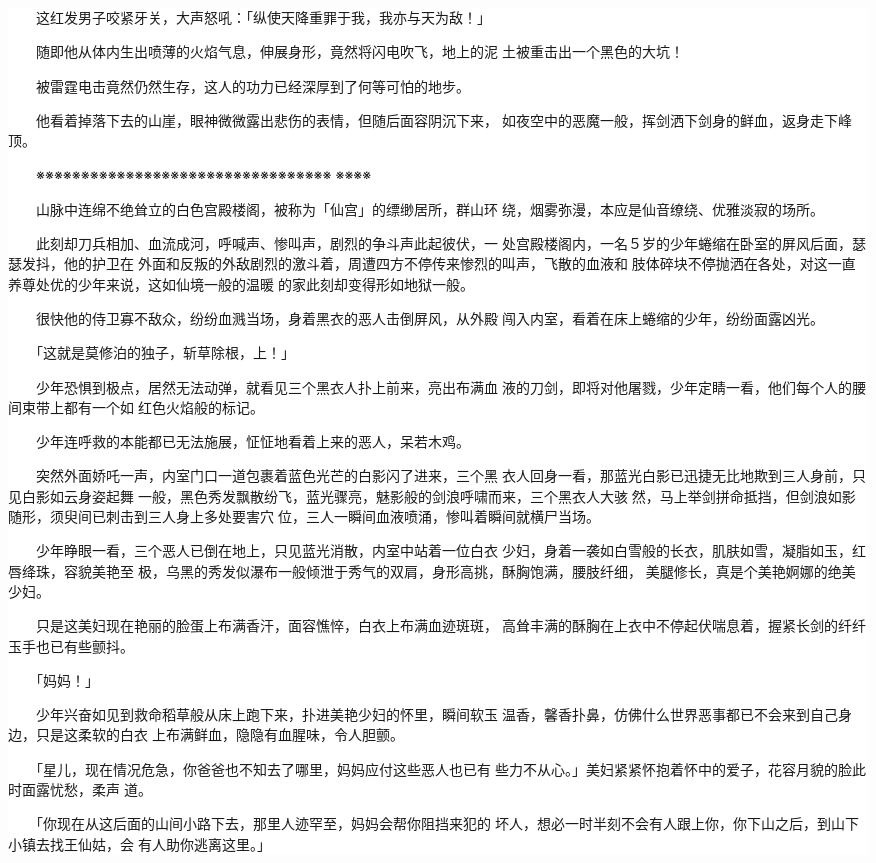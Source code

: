 　　这红发男子咬紧牙关，大声怒吼：「纵使天降重罪于我，我亦与天为敌！」

　　随即他从体内生出喷薄的火焰气息，伸展身形，竟然将闪电吹飞，地上的泥
土被重击出一个黑色的大坑！

　　被雷霆电击竟然仍然生存，这人的功力已经深厚到了何等可怕的地步。

　　他看着掉落下去的山崖，眼神微微露出悲伤的表情，但随后面容阴沉下来，
如夜空中的恶魔一般，挥剑洒下剑身的鲜血，返身走下峰顶。

　　※※※※※※※※※※※※※※※※※※※※※※※※※※※※※※※※※
※※※※

　　山脉中连绵不绝耸立的白色宫殿楼阁，被称为「仙宫」的缥缈居所，群山环
绕，烟雾弥漫，本应是仙音缭绕、优雅淡寂的场所。

　　此刻却刀兵相加、血流成河，呼喊声、惨叫声，剧烈的争斗声此起彼伏，一
处宫殿楼阁内，一名５岁的少年蜷缩在卧室的屏风后面，瑟瑟发抖，他的护卫在
外面和反叛的外敌剧烈的激斗着，周遭四方不停传来惨烈的叫声，飞散的血液和
肢体碎块不停抛洒在各处，对这一直养尊处优的少年来说，这如仙境一般的温暖
的家此刻却变得形如地狱一般。

　　很快他的侍卫寡不敌众，纷纷血溅当场，身着黑衣的恶人击倒屏风，从外殿
闯入内室，看着在床上蜷缩的少年，纷纷面露凶光。

　　「这就是莫修泊的独子，斩草除根，上！」

　　少年恐惧到极点，居然无法动弹，就看见三个黑衣人扑上前来，亮出布满血
液的刀剑，即将对他屠戮，少年定睛一看，他们每个人的腰间束带上都有一个如
红色火焰般的标记。

　　少年连呼救的本能都已无法施展，怔怔地看着上来的恶人，呆若木鸡。

　　突然外面娇吒一声，内室门口一道包裹着蓝色光芒的白影闪了进来，三个黑
衣人回身一看，那蓝光白影已迅捷无比地欺到三人身前，只见白影如云身姿起舞
一般，黑色秀发飘散纷飞，蓝光骤亮，魅影般的剑浪呼啸而来，三个黑衣人大骇
然，马上举剑拼命抵挡，但剑浪如影随形，须臾间已刺击到三人身上多处要害穴
位，三人一瞬间血液喷涌，惨叫着瞬间就横尸当场。

　　少年睁眼一看，三个恶人已倒在地上，只见蓝光消散，内室中站着一位白衣
少妇，身着一袭如白雪般的长衣，肌肤如雪，凝脂如玉，红唇绛珠，容貌美艳至
极，乌黑的秀发似瀑布一般倾泄于秀气的双肩，身形高挑，酥胸饱满，腰肢纤细，
美腿修长，真是个美艳婀娜的绝美少妇。

　　只是这美妇现在艳丽的脸蛋上布满香汗，面容憔悴，白衣上布满血迹斑斑，
高耸丰满的酥胸在上衣中不停起伏喘息着，握紧长剑的纤纤玉手也已有些颤抖。

　　「妈妈！」

　　少年兴奋如见到救命稻草般从床上跑下来，扑进美艳少妇的怀里，瞬间软玉
温香，馨香扑鼻，仿佛什么世界恶事都已不会来到自己身边，只是这柔软的白衣
上布满鲜血，隐隐有血腥味，令人胆颤。

　　「星儿，现在情况危急，你爸爸也不知去了哪里，妈妈应付这些恶人也已有
些力不从心。」美妇紧紧怀抱着怀中的爱子，花容月貌的脸此时面露忧愁，柔声
道。

　　「你现在从这后面的山间小路下去，那里人迹罕至，妈妈会帮你阻挡来犯的
坏人，想必一时半刻不会有人跟上你，你下山之后，到山下小镇去找王仙姑，会
有人助你逃离这里。」

